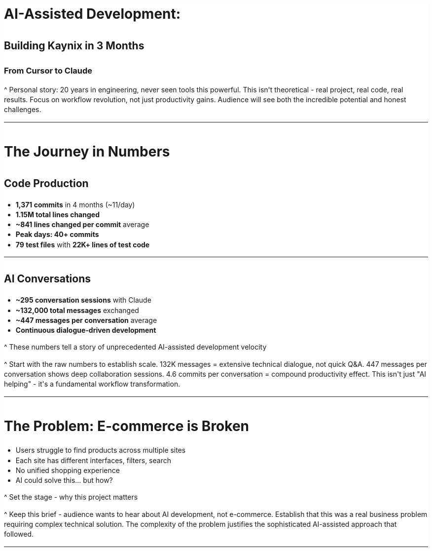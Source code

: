# AI-Assisted Development: 
## Building Kaynix in 3 Months
### From Cursor to Claude

^ Personal story: 20 years in engineering, never seen tools this powerful. This isn't theoretical - real project, real code, real results. Focus on workflow revolution, not just productivity gains. Audience will see both the incredible potential and honest challenges.

---

# The Journey in Numbers

## **Code Production**
- **1,371 commits** in 4 months (~11/day)
- **1.15M total lines changed**
- **~841 lines changed per commit** average
- **Peak days: 40+ commits**
- **79 test files** with **22K+ lines of test code**

---

## **AI Conversations**
- **~295 conversation sessions** with Claude
- **~132,000 total messages** exchanged
- **~447 messages per conversation** average
- **Continuous dialogue-driven development**

^ These numbers tell a story of unprecedented AI-assisted development velocity

^ Start with the raw numbers to establish scale. 132K messages = extensive technical dialogue, not quick Q&A. 447 messages per conversation shows deep collaboration sessions. 4.6 commits per conversation = compound productivity effect. This isn't just "AI helping" - it's a fundamental workflow transformation.

---

# The Problem: E-commerce is Broken

- Users struggle to find products across multiple sites
- Each site has different interfaces, filters, search
- No unified shopping experience
- AI could solve this... but how?

^ Set the stage - why this project matters

^ Keep this brief - audience wants to hear about AI development, not e-commerce. Establish that this was a real business problem requiring complex technical solution. The complexity of the problem justifies the sophisticated AI-assisted approach that followed.

---